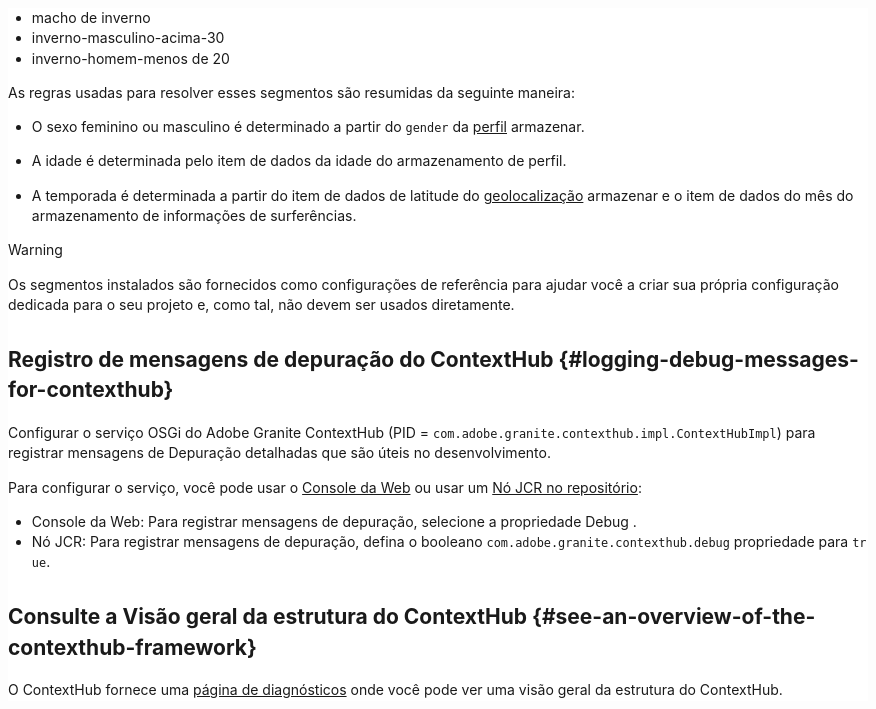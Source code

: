 * macho de inverno
* inverno-masculino-acima-30
* inverno-homem-menos de 20

As regras usadas para resolver esses segmentos são resumidas da seguinte maneira:

* O sexo feminino ou masculino é determinado a partir do `gender` da [perfil](/help/sites-developing/ch-samplestores.md#granite-profile-sample-store-candidate) armazenar.

* A idade é determinada pelo item de dados da idade do armazenamento de perfil.
* A temporada é determinada a partir do item de dados de latitude do [geolocalização](/help/sites-developing/ch-samplestores.md#contexthub-geolocation-sample-store-candidate) armazenar e o item de dados do mês do armazenamento de informações de surferências.

>[!WARNING]
>
>Os segmentos instalados são fornecidos como configurações de referência para ajudar você a criar sua própria configuração dedicada para o seu projeto e, como tal, não devem ser usados diretamente.

## Registro de mensagens de depuração do ContextHub {#logging-debug-messages-for-contexthub}

Configurar o serviço OSGi do Adobe Granite ContextHub (PID = `com.adobe.granite.contexthub.impl.ContextHubImpl`) para registrar mensagens de Depuração detalhadas que são úteis no desenvolvimento.

Para configurar o serviço, você pode usar o [Console da Web](/help/sites-deploying/configuring-osgi.md#osgi-configuration-with-the-web-console) ou usar um [Nó JCR no repositório](/help/sites-deploying/configuring-osgi.md#osgi-configuration-in-the-repository):

* Console da Web: Para registrar mensagens de depuração, selecione a propriedade Debug .
* Nó JCR: Para registrar mensagens de depuração, defina o booleano `com.adobe.granite.contexthub.debug` propriedade para `true`.

## Consulte a Visão geral da estrutura do ContextHub {#see-an-overview-of-the-contexthub-framework}

O ContextHub fornece uma [página de diagnósticos](/help/sites-developing/ch-diagnostics.md) onde você pode ver uma visão geral da estrutura do ContextHub.
